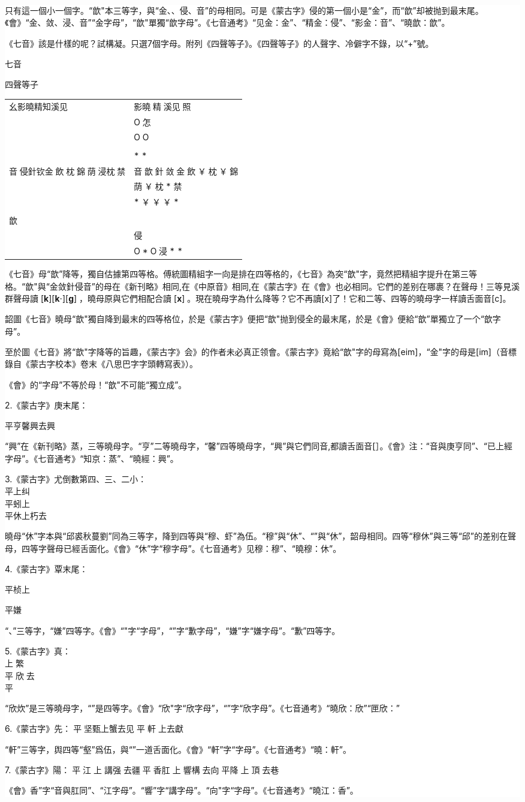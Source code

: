 只有這一個小一個字。“歆"本三等字，與“金、、侵、音”的母相同。可是《蒙古字》侵的第一個小是“金”，而“歆”却被抛到最末尾。《會》“金、敛、浸、音”“金字母”，“歆"單獨“歆字母”。《七音通考》“见金：金”、“精金：侵”、“影金：音”、“曉歆：歆”。  

《七音》該是什樣的呢？試構凝。只選7個字母。附列《四聲等子》。《四聲等子》的人聲字、冷僻字不錄，以“+”號。  

七音  

四聲等子  


<html><body><table><tr><td>幺影曉精知溪见</td><td>影曉 精 溪见 照</td></tr><tr><td></td><td>O 怎</td></tr><tr><td></td><td>O O</td></tr><tr><td></td><td></td></tr><tr><td></td><td>* *</td></tr><tr><td>音 侵針钦金 飲 枕 錦 荫 浸枕 禁</td><td>音 歆 針 敛 金 飲 ￥ 枕 ￥ 錦</td></tr><tr><td></td><td>荫 ￥ 枕 * 禁</td></tr><tr><td></td><td>* ￥ ￥ ￥ *</td></tr><tr><td></td><td></td></tr><tr><td>歆</td><td></td></tr><tr><td></td><td>侵</td></tr><tr><td></td><td>O * O 浸 * *</td></tr></table></body></html>  

《七音》母“歆”降等，獨自估據第四等格。傅統圖精組字一向是排在四等格的，《七音》為突“歆"字，竟然把精組字提升在第三等格。“歆"與“金敛針侵音”的母在《新刊略》相同,在《中原音》相同,在《蒙古字》在《會》也必相同。它們的差别在哪裹？在聲母！三等見溪群聲母讀 $[\mathbf{k}][\mathbf{k}\cdot][\mathbf{g}]$ ，曉母原與它們相配合讀 $\left[\mathbf{x}\right]$ 。現在曉母字為什么降等？它不再讀[x]了！它和二等、四等的曉母字一样讀舌面音[c]。  

韶圖《七音》曉母“歆"獨自降到最末的四等格位，於是《蒙古字》便把“歆"抛到侵全的最末尾，於是《會》便給“歆”單獨立了一个“歆字母”。  

至於圖《七音》將“歆"字降等的旨趣，《蒙古字》会》的作者未必真正领會。《蒙古字》竟給“歆"字的母寫為[eim]，“金"字的母是[im]（音標錄自《蒙古字校本》卷末《八思巴字字頭轉寫表》）。  

《會》的“字母”不等於母！“歆"不可能“獨立成”。  

2.《蒙古字》庚末尾：  

平亨馨興去興  

“興”在《新刊略》蒸，三等曉母字。“亨”二等曉母字，“馨”四等曉母字，“興”與它們同音,都讀舌面音[］。《會》注：“音與庚亨同”、“已上經字母”。《七音通考》“知京：蒸”、“曉經：興”。  

3.《蒙古字》尤倒數第四、三、二小：  
平上纠  
平蚓上  
平休上朽去  

曉母“休”字本與“邱裘秋蔓劉”同為三等字，降到四等與“穆、虾”為伍。“穆”與“休”、“”與“休”，韶母相同。四等“穆休”與三等“邱”的差别在聲母，四等字聲母已經舌面化。《會》“休”字“穆字母”。《七音通考》见穆：穆”、“曉穆：休”。  

4.《蒙古字》覃末尾：  

平桢上  

平嫌  

“、”三等字，“嫌”四等字。《會》“"字“字母”，“”字“歉字母”，“嫌”字“嫌字母”。“歉”四等字。  

5.《蒙古字》真：  
上 繁  
平 欣 去  
平  

“欣炊”是三等曉母字，“”是四等字。《會》“欣"字“欣字母”，“”字“欣字母”。《七音通考》“曉欣：欣”“匣欣：”  

6.《蒙古字》先： 平 坚甄上蟹去见 平 軒 上去獻  

“軒”三等字，舆四等“壑”爲伍，與“”一道舌面化。《會》“軒”字“字母”。《七音通考》“曉：軒”。  

7.《蒙古字》陽： 平 江 上 講强 去疆 平 香肛 上 響構 去向 平降 上 頂 去巷  

《會》香”字“音與肛同”、“江字母”。“響”字“講字母”。“向"字“字母”。《七音通考》“曉江：香”。  
